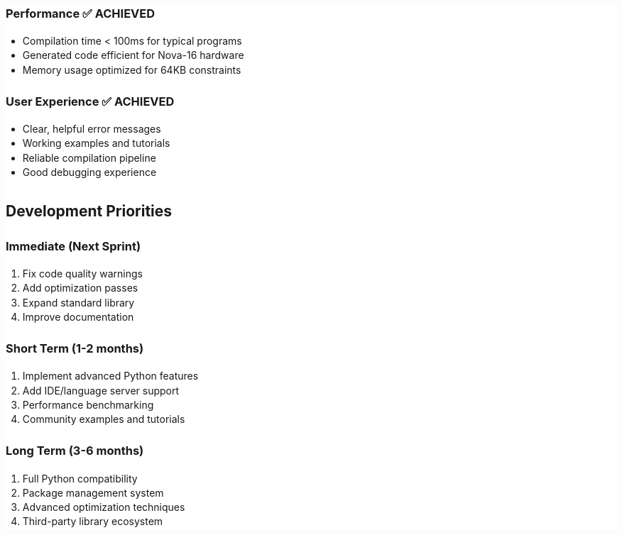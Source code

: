 ### Performance ✅ ACHIEVED
- Compilation time < 100ms for typical programs
- Generated code efficient for Nova-16 hardware
- Memory usage optimized for 64KB constraints

### User Experience ✅ ACHIEVED
- Clear, helpful error messages
- Working examples and tutorials
- Reliable compilation pipeline
- Good debugging experience

## Development Priorities

### Immediate (Next Sprint)
1. Fix code quality warnings
2. Add optimization passes
3. Expand standard library
4. Improve documentation

### Short Term (1-2 months)
1. Implement advanced Python features
2. Add IDE/language server support
3. Performance benchmarking
4. Community examples and tutorials

### Long Term (3-6 months)
1. Full Python compatibility
2. Package management system
3. Advanced optimization techniques
4. Third-party library ecosystem
